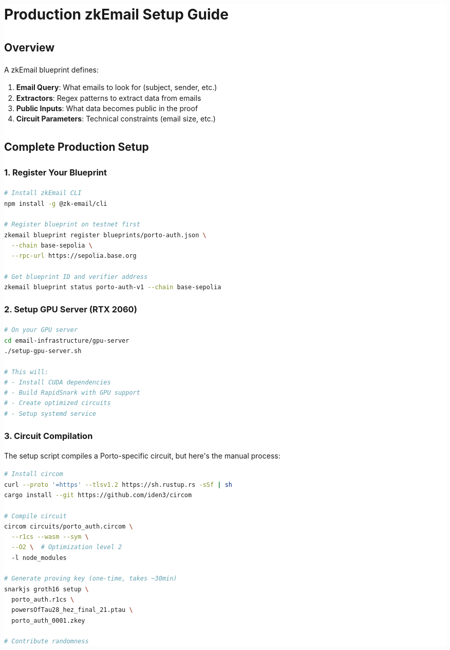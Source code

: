 # Production zkEmail Setup Guide

## Overview

A zkEmail blueprint defines:
1. **Email Query**: What emails to look for (subject, sender, etc.)
2. **Extractors**: Regex patterns to extract data from emails
3. **Public Inputs**: What data becomes public in the proof
4. **Circuit Parameters**: Technical constraints (email size, etc.)

## Complete Production Setup

### 1. Register Your Blueprint

```bash
# Install zkEmail CLI
npm install -g @zk-email/cli

# Register blueprint on testnet first
zkemail blueprint register blueprints/porto-auth.json \
  --chain base-sepolia \
  --rpc-url https://sepolia.base.org

# Get blueprint ID and verifier address
zkemail blueprint status porto-auth-v1 --chain base-sepolia
```

### 2. Setup GPU Server (RTX 2060)

```bash
# On your GPU server
cd email-infrastructure/gpu-server
./setup-gpu-server.sh

# This will:
# - Install CUDA dependencies
# - Build RapidSnark with GPU support
# - Create optimized circuits
# - Setup systemd service
```

### 3. Circuit Compilation

The setup script compiles a Porto-specific circuit, but here's the manual process:

```bash
# Install circom
curl --proto '=https' --tlsv1.2 https://sh.rustup.rs -sSf | sh
cargo install --git https://github.com/iden3/circom

# Compile circuit
circom circuits/porto_auth.circom \
  --r1cs --wasm --sym \
  --O2 \  # Optimization level 2
  -l node_modules

# Generate proving key (one-time, takes ~30min)
snarkjs groth16 setup \
  porto_auth.r1cs \
  powersOfTau28_hez_final_21.ptau \
  porto_auth_0001.zkey

# Contribute randomness
```